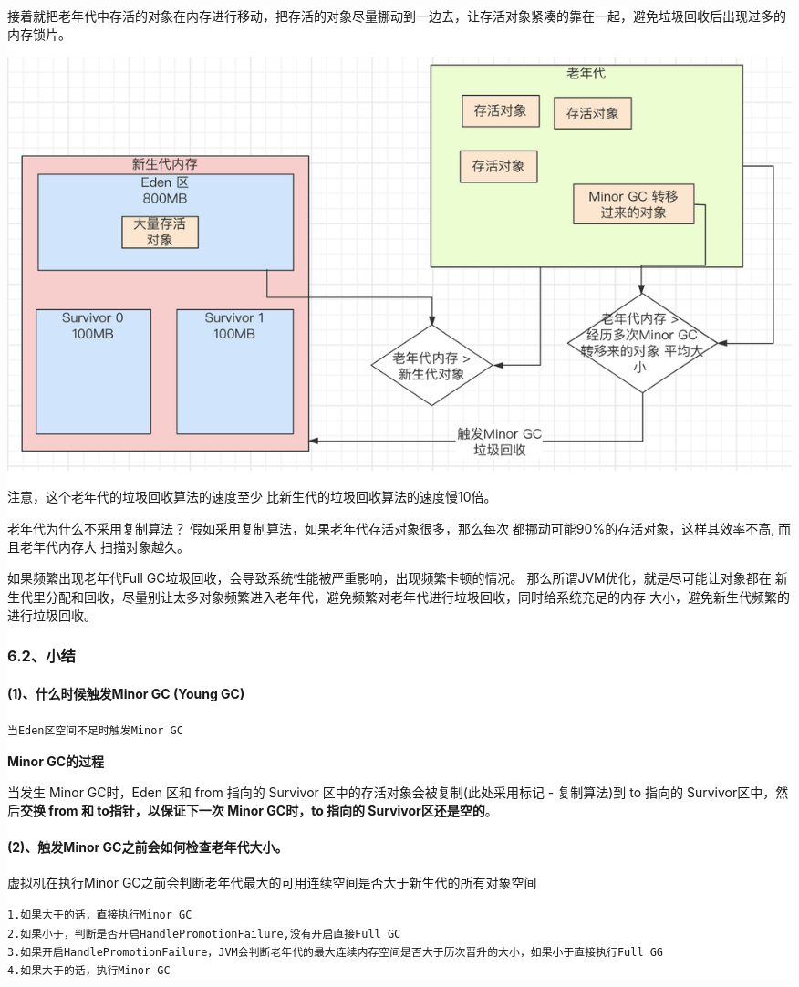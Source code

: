接着就把老年代中存活的对象在内存进行移动，把存活的对象尽量挪动到一边去，让存活对象紧凑的靠在一起，避免垃圾回收后出现过多的内存锁片。

![image](img/jvm-old-generation-05.png)

注意，这个老年代的垃圾回收算法的速度至少 比新生代的垃圾回收算法的速度慢10倍。 

老年代为什么不采用复制算法？ 假如采用复制算法，如果老年代存活对象很多，那么每次 都挪动可能90%的存活对象，这样其效率不高, 而且老年代内存大 扫描对象越久。



如果频繁出现老年代Full GC垃圾回收，会导致系统性能被严重影响，出现频繁卡顿的情况。 那么所谓JVM优化，就是尽可能让对象都在 新⽣代⾥分配和回收，尽量别让太多对象频繁进⼊⽼年代，避免频繁对⽼年代进⾏垃圾回收，同时给系统充⾜的内存 ⼤⼩，避免新⽣代频繁的进⾏垃圾回收。



### 6.2、小结

####  (1)、什么时候触发Minor GC (Young GC)

  ```
当Eden区空间不足时触发Minor GC
  ```

 **Minor GC的过程**

 当发生 Minor GC时，Eden 区和 from 指向的 Survivor 区中的存活对象会被复制(此处采用标记 - 复制算法)到 to 指向的 Survivor区中，然后**交换 from 和 to指针，以保证下一次 Minor GC时，to 指向的 Survivor区还是空的**。



#### (2)、触发Minor GC之前会如何检查老年代大小。 

虚拟机在执行Minor GC之前会判断老年代最大的可用连续空间是否大于新生代的所有对象空间

```
1.如果大于的话，直接执行Minor GC
2.如果小于，判断是否开启HandlePromotionFailure,没有开启直接Full GC
3.如果开启HandlePromotionFailure，JVM会判断老年代的最大连续内存空间是否大于历次晋升的大小，如果小于直接执行Full GG
4.如果大于的话，执行Minor GC
```
